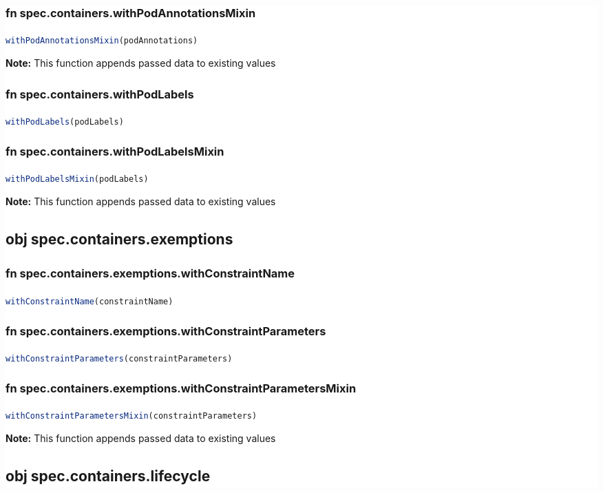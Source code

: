 
### fn spec.containers.withPodAnnotationsMixin

```ts
withPodAnnotationsMixin(podAnnotations)
```



**Note:** This function appends passed data to existing values

### fn spec.containers.withPodLabels

```ts
withPodLabels(podLabels)
```



### fn spec.containers.withPodLabelsMixin

```ts
withPodLabelsMixin(podLabels)
```



**Note:** This function appends passed data to existing values

## obj spec.containers.exemptions



### fn spec.containers.exemptions.withConstraintName

```ts
withConstraintName(constraintName)
```



### fn spec.containers.exemptions.withConstraintParameters

```ts
withConstraintParameters(constraintParameters)
```



### fn spec.containers.exemptions.withConstraintParametersMixin

```ts
withConstraintParametersMixin(constraintParameters)
```



**Note:** This function appends passed data to existing values

## obj spec.containers.lifecycle
